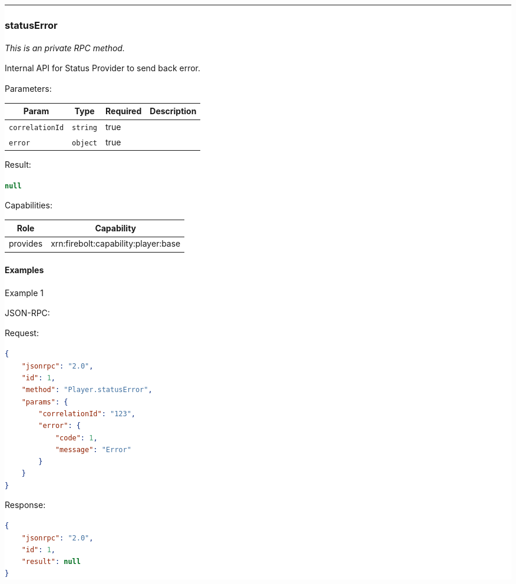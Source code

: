 

---

### statusError

*This is an private RPC method.*

Internal API for Status Provider to send back error.

Parameters:

| Param                  | Type                 | Required                 | Description                 |
| ---------------------- | -------------------- | ------------------------ | ----------------------- |
| `correlationId` | `string` | true |   |
| `error` | `object` | true |   |


Result:

```typescript
null
```

Capabilities:

| Role                  | Capability                 |
| --------------------- | -------------------------- |
| provides | xrn:firebolt:capability:player:base |


#### Examples


Example 1

JSON-RPC:

Request:

```json
{
	"jsonrpc": "2.0",
	"id": 1,
	"method": "Player.statusError",
	"params": {
		"correlationId": "123",
		"error": {
			"code": 1,
			"message": "Error"
		}
	}
}
```

Response:

```json
{
	"jsonrpc": "2.0",
	"id": 1,
	"result": null
}
```
